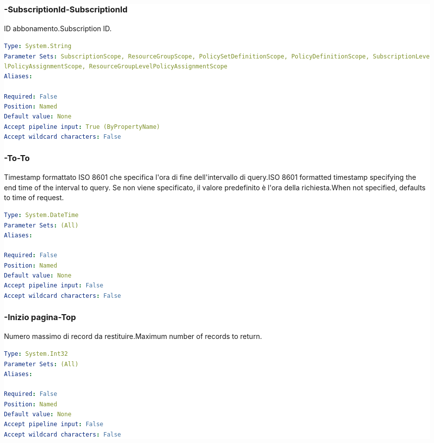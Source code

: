 ### <span data-ttu-id="e53dc-205">-SubscriptionId</span><span class="sxs-lookup"><span data-stu-id="e53dc-205">-SubscriptionId</span></span>
<span data-ttu-id="e53dc-206">ID abbonamento.</span><span class="sxs-lookup"><span data-stu-id="e53dc-206">Subscription ID.</span></span>

```yaml
Type: System.String
Parameter Sets: SubscriptionScope, ResourceGroupScope, PolicySetDefinitionScope, PolicyDefinitionScope, SubscriptionLevelPolicyAssignmentScope, ResourceGroupLevelPolicyAssignmentScope
Aliases:

Required: False
Position: Named
Default value: None
Accept pipeline input: True (ByPropertyName)
Accept wildcard characters: False
```

### <span data-ttu-id="e53dc-207">-To</span><span class="sxs-lookup"><span data-stu-id="e53dc-207">-To</span></span>
<span data-ttu-id="e53dc-208">Timestamp formattato ISO 8601 che specifica l'ora di fine dell'intervallo di query.</span><span class="sxs-lookup"><span data-stu-id="e53dc-208">ISO 8601 formatted timestamp specifying the end time of the interval to query.</span></span>
<span data-ttu-id="e53dc-209">Se non viene specificato, il valore predefinito è l'ora della richiesta.</span><span class="sxs-lookup"><span data-stu-id="e53dc-209">When not specified, defaults to time of request.</span></span>

```yaml
Type: System.DateTime
Parameter Sets: (All)
Aliases:

Required: False
Position: Named
Default value: None
Accept pipeline input: False
Accept wildcard characters: False
```

### <span data-ttu-id="e53dc-210">-Inizio pagina</span><span class="sxs-lookup"><span data-stu-id="e53dc-210">-Top</span></span>
<span data-ttu-id="e53dc-211">Numero massimo di record da restituire.</span><span class="sxs-lookup"><span data-stu-id="e53dc-211">Maximum number of records to return.</span></span>

```yaml
Type: System.Int32
Parameter Sets: (All)
Aliases:

Required: False
Position: Named
Default value: None
Accept pipeline input: False
Accept wildcard characters: False
```
